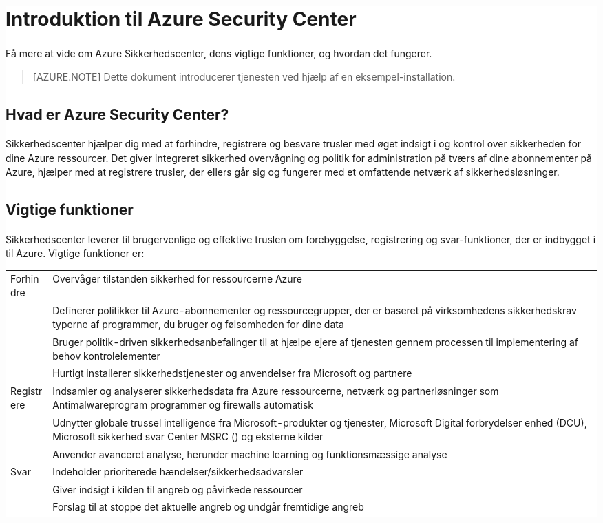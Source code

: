<properties
   pageTitle="Introduktion til Azure Sikkerhedscenter | Microsoft Azure"
   description="Få mere at vide om Azure Sikkerhedscenter, dens vigtige funktioner, og hvordan det fungerer."
   services="security-center"
   documentationCenter="na"
   authors="TerryLanfear"
   manager="MBaldwin"
   editor=""/>

<tags
   ms.service="security-center"
   ms.devlang="na"
   ms.topic="article"
   ms.tgt_pltfrm="na"
   ms.workload="na"
   ms.date="07/21/2016"
   ms.author="terrylan"/>

# <a name="introduction-to-azure-security-center"></a>Introduktion til Azure Security Center

Få mere at vide om Azure Sikkerhedscenter, dens vigtige funktioner, og hvordan det fungerer.

> [AZURE.NOTE] Dette dokument introducerer tjenesten ved hjælp af en eksempel-installation.

## <a name="what-is-azure-security-center"></a>Hvad er Azure Security Center?
 Sikkerhedscenter hjælper dig med at forhindre, registrere og besvare trusler med øget indsigt i og kontrol over sikkerheden for dine Azure ressourcer. Det giver integreret sikkerhed overvågning og politik for administration på tværs af dine abonnementer på Azure, hjælper med at registrere trusler, der ellers går sig og fungerer med et omfattende netværk af sikkerhedsløsninger.

##  <a name="key-capabilities"></a>Vigtige funktioner
 Sikkerhedscenter leverer til brugervenlige og effektive truslen om forebyggelse, registrering og svar-funktioner, der er indbygget i til Azure. Vigtige funktioner er:

| | |
|----- |-----|
| Forhindre | Overvåger tilstanden sikkerhed for ressourcerne Azure |
| | Definerer politikker til Azure-abonnementer og ressourcegrupper, der er baseret på virksomhedens sikkerhedskrav typerne af programmer, du bruger og følsomheden for dine data |
| | Bruger politik-driven sikkerhedsanbefalinger til at hjælpe ejere af tjenesten gennem processen til implementering af behov kontrolelementer |
| | Hurtigt installerer sikkerhedstjenester og anvendelser fra Microsoft og partnere |
| Registrere |Indsamler og analyserer sikkerhedsdata fra Azure ressourcerne, netværk og partnerløsninger som Antimalwareprogram programmer og firewalls automatisk |
| | Udnytter globale trussel intelligence fra Microsoft-produkter og tjenester, Microsoft Digital forbrydelser enhed (DCU), Microsoft sikkerhed svar Center MSRC () og eksterne kilder |
| | Anvender avanceret analyse, herunder machine learning og funktionsmæssige analyse |
| Svar | Indeholder prioriterede hændelser/sikkerhedsadvarsler |
| | Giver indsigt i kilden til angreb og påvirkede ressourcer |
| | Forslag til at stoppe det aktuelle angreb og undgår fremtidige angreb |


[1]: ./media/security-center-intro/security-tile.png
[2]: ./media/security-center-intro/security-center.png
[3]: ./media/security-center-intro/security-policy.png
[4]: ./media/security-center-intro/security-policy-blade.png
[5]: ./media/security-center-intro/recommendations.png
[6]: ./media/security-center-intro/resources-health.png
[7]: ./media/security-center-intro/security-alert.png
[8]: ./media/security-center-intro/security-alert-detail.png
[9]: ./media/security-center-intro/partner-solutions.png